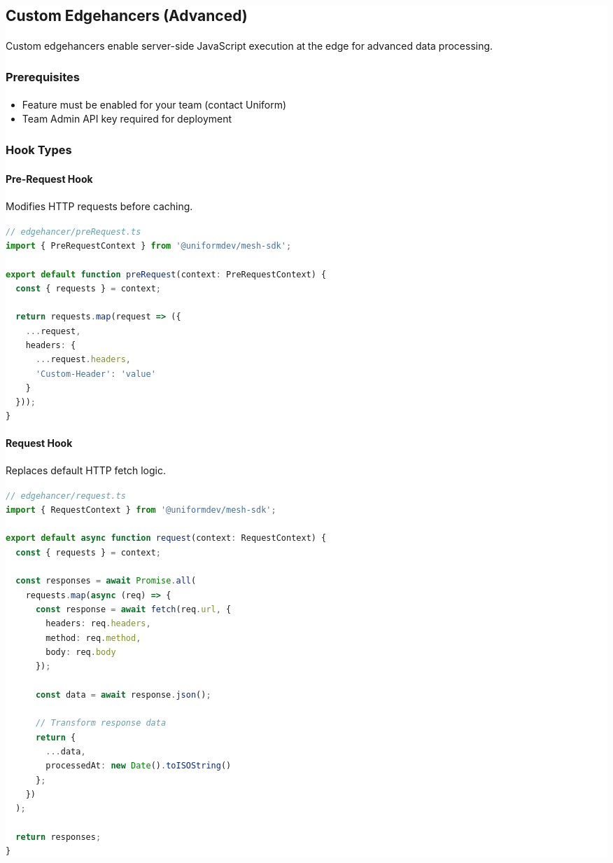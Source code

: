 ## Custom Edgehancers (Advanced)

Custom edgehancers enable server-side JavaScript execution at the edge for advanced data processing.

### Prerequisites
- Feature must be enabled for your team (contact Uniform)
- Team Admin API key required for deployment

### Hook Types

#### Pre-Request Hook
Modifies HTTP requests before caching.

```typescript
// edgehancer/preRequest.ts
import { PreRequestContext } from '@uniformdev/mesh-sdk';

export default function preRequest(context: PreRequestContext) {
  const { requests } = context;
  
  return requests.map(request => ({
    ...request,
    headers: {
      ...request.headers,
      'Custom-Header': 'value'
    }
  }));
}
```

#### Request Hook
Replaces default HTTP fetch logic.

```typescript
// edgehancer/request.ts
import { RequestContext } from '@uniformdev/mesh-sdk';

export default async function request(context: RequestContext) {
  const { requests } = context;
  
  const responses = await Promise.all(
    requests.map(async (req) => {
      const response = await fetch(req.url, {
        headers: req.headers,
        method: req.method,
        body: req.body
      });
      
      const data = await response.json();
      
      // Transform response data
      return {
        ...data,
        processedAt: new Date().toISOString()
      };
    })
  );
  
  return responses;
}
```
